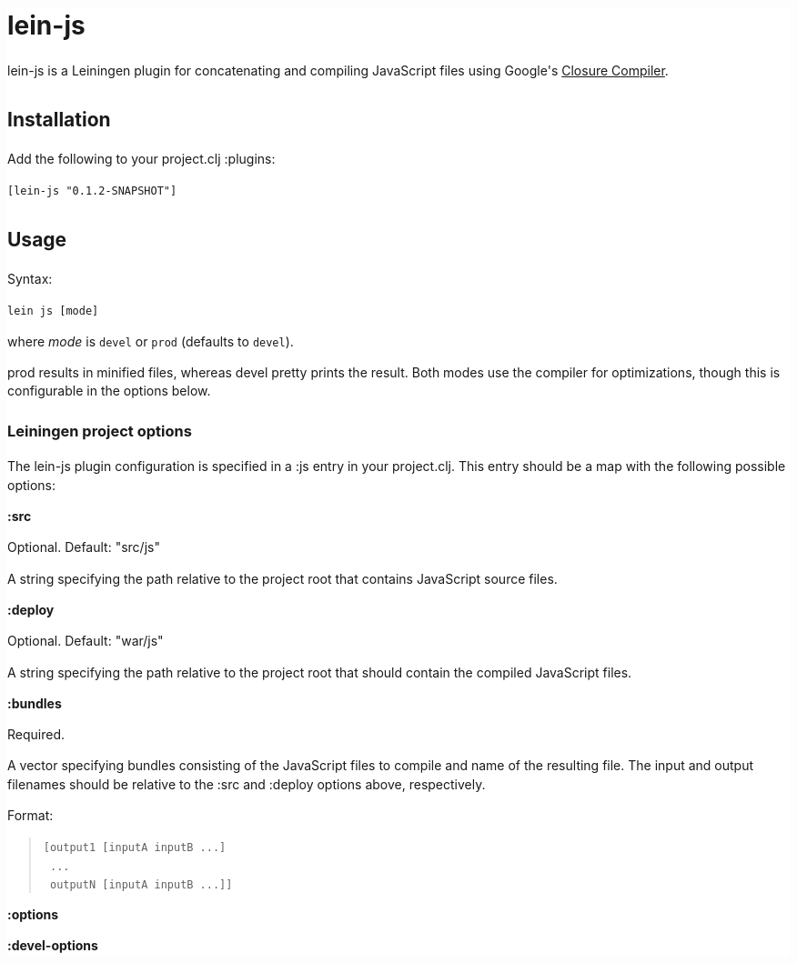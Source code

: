 # lein-js

lein-js is a Leiningen plugin for concatenating and compiling JavaScript files using Google's [Closure Compiler](http://code.google.com/closure/compiler/).

## Installation

Add the following to your project.clj :plugins:

`[lein-js "0.1.2-SNAPSHOT"]`

## Usage

Syntax:

    lein js [mode]

where *mode* is `devel` or `prod` (defaults to `devel`). 

prod results in minified files, whereas devel pretty prints the result. Both modes use the compiler for optimizations, though this is configurable in the options below.

### Leiningen project options

The lein-js plugin configuration is specified in a :js entry in your project.clj. This entry should be a map with the following possible options:

**:src**

Optional. Default: "src/js"

A string specifying the path relative to the project root that contains JavaScript source files.

**:deploy**

Optional. Default: "war/js"

A string specifying the path relative to the project root that should contain the compiled JavaScript files.

**:bundles**

Required.

A vector specifying bundles consisting of the JavaScript files to compile and name of the resulting file. The input and output filenames should be relative to the :src and :deploy options above, respectively.

Format: 

>     [output1 [inputA inputB ...] 
>      ... 
>      outputN [inputA inputB ...]]

**:options**

**:devel-options**
